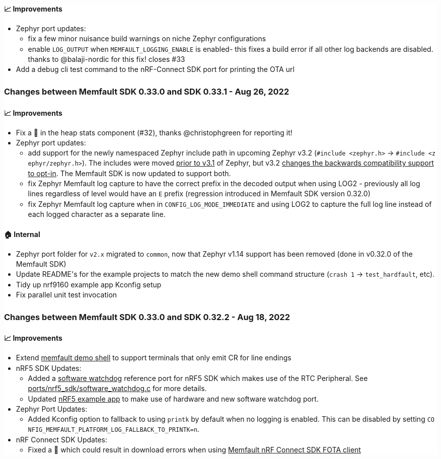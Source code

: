 #### :chart_with_upwards_trend: Improvements

- Zephyr port updates:
  - fix a few minor nuisance build warnings on niche Zephyr configurations
  - enable `LOG_OUTPUT` when `MEMFAULT_LOGGING_ENABLE` is enabled- this fixes a
    build error if all other log backends are disabled. thanks to @balaji-nordic
    for this fix! closes #33
- Add a debug cli test command to the nRF-Connect SDK port for printing the OTA
  url

### Changes between Memfault SDK 0.33.0 and SDK 0.33.1 - Aug 26, 2022

#### :chart_with_upwards_trend: Improvements

- Fix a :bug: in the heap stats component (#32), thanks @christophgreen for
  reporting it!
- Zephyr port updates:
  - add support for the newly namespaced Zephyr include path in upcoming Zephyr
    v3.2 (`#include <zephyr.h>` → `#include <zephyr/zephyr.h>`). The includes
    were moved
    [prior to v3.1](https://github.com/zephyrproject-rtos/zephyr/commit/53ef68d4598b2f9005c5da3fc0b860ca1999d350)
    of Zephyr, but v3.2
    [changes the backwards compatibility support to opt-in](https://github.com/zephyrproject-rtos/zephyr/commit/1ec0c6f5308937dc8e77acc2567d6f53cdd7a74e).
    The Memfault SDK is now updated to support both.
  - fix Zephyr Memfault log capture to have the correct prefix in the decoded
    output when using LOG2 - previously all log lines regardless of level would
    have an `E` prefix (regression introduced in Memfault SDK version 0.32.0)
  - fix Zephyr Memfault log capture when in `CONFIG_LOG_MODE_IMMEDIATE` and
    using LOG2 to capture the full log line instead of each logged character as
    a separate line.

#### :house: Internal

- Zephyr port folder for `v2.x` migrated to `common`, now that Zephyr v1.14
  support has been removed (done in v0.32.0 of the Memfault SDK)
- Update README's for the example projects to match the new demo shell command
  structure (`crash 1` → `test_hardfault`, etc).
- Tidy up nrf9160 example app Kconfig setup
- Fix parallel unit test invocation

### Changes between Memfault SDK 0.33.0 and SDK 0.32.2 - Aug 18, 2022

#### :chart_with_upwards_trend: Improvements

- Extend [memfault demo shell](components/demo/src/memfault_demo_shell.c) to
  support terminals that only emit CR for line endings
- nRF5 SDK Updates:
  - Added a [software watchdog](https://mflt.io/root-cause-watchdogs) reference
    port for nRF5 SDK which makes use of the RTC Peripheral. See
    [ports/nrf5_sdk/software_watchdog.c](ports/nrf5_sdk/software_watchdog.c) for
    more details.
  - Updated [nRF5 example app](examples/nrf5/apps/memfault_demo_app/) to make
    use of hardware and new software watchdog port.
- Zephyr Port Updates:
  - Added Kconfig option to fallback to using `printk` by default when no
    logging is enabled. This can be disabled by setting
    `CONFIG_MEMFAULT_PLATFORM_LOG_FALLBACK_TO_PRINTK=n`.
- nRF Connect SDK Updates:
  - Fixed a :bug: which could result in download errors when using
    [Memfault nRF Connect SDK FOTA client](ports/nrf-connect-sdk/zephyr/include/memfault/nrfconnect_port/fota.h)